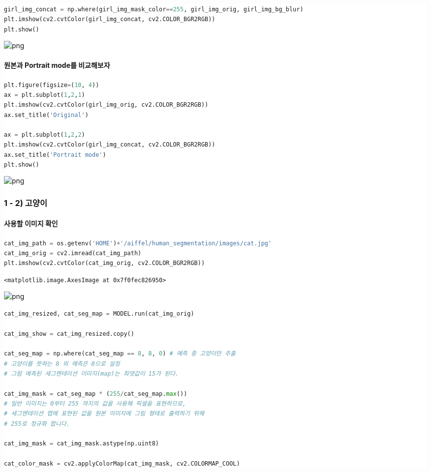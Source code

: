 
```python
girl_img_concat = np.where(girl_img_mask_color==255, girl_img_orig, girl_img_bg_blur)
plt.imshow(cv2.cvtColor(girl_img_concat, cv2.COLOR_BGR2RGB))
plt.show()
```


    
![png](output_21_0.png)
    


#### 원본과 Portrait mode를 비교해보자


```python
plt.figure(figsize=(10, 4))
ax = plt.subplot(1,2,1)
plt.imshow(cv2.cvtColor(girl_img_orig, cv2.COLOR_BGR2RGB))
ax.set_title('Original')

ax = plt.subplot(1,2,2)
plt.imshow(cv2.cvtColor(girl_img_concat, cv2.COLOR_BGR2RGB))
ax.set_title('Portrait mode')
plt.show()
```


    
![png](output_23_0.png)
    


### 1 - 2) 고양이

#### 사용할 이미지 확인


```python
cat_img_path = os.getenv('HOME')+'/aiffel/human_segmentation/images/cat.jpg'
cat_img_orig = cv2.imread(cat_img_path) 
plt.imshow(cv2.cvtColor(cat_img_orig, cv2.COLOR_BGR2RGB))
```




    <matplotlib.image.AxesImage at 0x7f0fec826950>




    
![png](output_26_1.png)
    



```python
cat_img_resized, cat_seg_map = MODEL.run(cat_img_orig)

cat_img_show = cat_img_resized.copy()

cat_seg_map = np.where(cat_seg_map == 8, 8, 0) # 예측 중 고양이만 추출
# 고양이를 뜻하는 8 외 예측은 0으로 설정
# 그럼 예측된 세그멘테이션 이미지(map)는 최댓값이 15가 된다.

cat_img_mask = cat_seg_map * (255/cat_seg_map.max())
# 일반 이미지는 0부터 255 까지의 값을 사용해 픽셀을 표현하므로,
# 세그멘테이션 맵에 표현된 값을 원본 이미지에 그림 형태로 출력하기 위해
# 255로 정규화 합니다. 

cat_img_mask = cat_img_mask.astype(np.uint8)

cat_color_mask = cv2.applyColorMap(cat_img_mask, cv2.COLORMAP_COOL)
```